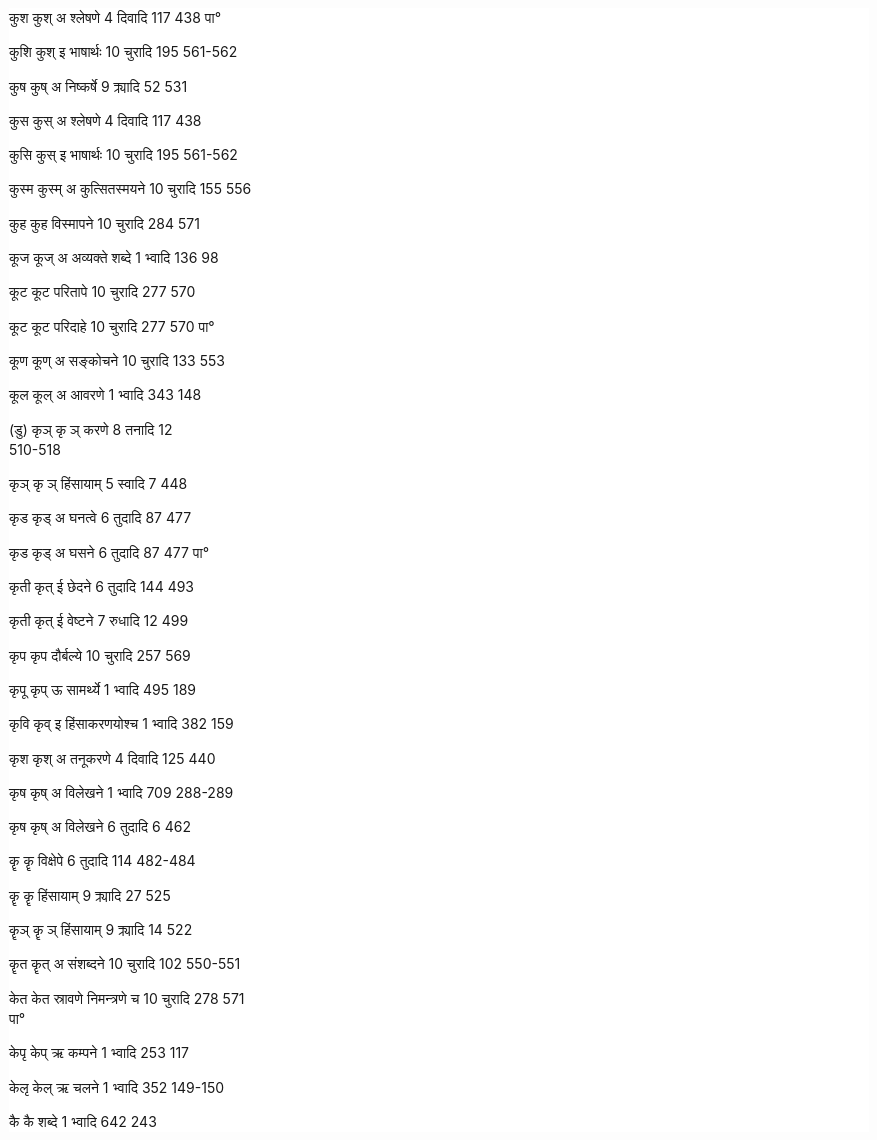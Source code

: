 कुश कुश् अ श्लेषणे 4 दिवादि 117 438 पा°

कुशि कुश् इ भाषार्थः 10 चुरादि 195 561-562

कुष कुष् अ निष्कर्षे 9 क्र्यादि 52 531

कुस कुस् अ श्लेषणे 4 दिवादि 117 438

कुसि कुस् इ भाषार्थः 10 चुरादि 195 561-562

कुस्म कुस्म् अ कुत्सितस्मयने 10 चुरादि 155 556

कुह कुह विस्मापने 10 चुरादि 284 571

कूज कूज् अ अव्यक्ते शब्दे 1 भ्वादि 136 98

कूट कूट परितापे 10 चुरादि 277 570

कूट कूट परिदाहे 10 चुरादि 277 570 पा°

कूण कूण् अ सङ्कोचने 10 चुरादि 133 553

कूल कूल् अ आवरणे 1 भ्वादि 343 148

(डु) कृञ् कृ ञ् करणे 8 तनादि 12  
510-518

कृञ् कृ ञ् हिंसायाम् 5 स्वादि 7 448

कृड कृड् अ घनत्वे 6 तुदादि 87 477

कृड कृड् अ घसने 6 तुदादि 87 477 पा°

कृती कृत् ई छेदने 6 तुदादि 144 493

कृती कृत् ई वेष्टने 7 रुधादि 12 499

कृप कृप दौर्बल्ये 10 चुरादि 257 569

कृपू कृप् ऊ सामर्थ्ये 1 भ्वादि 495 189

कृवि कृव् इ हिंसाकरणयोश्च 1 भ्वादि 382 159

कृश कृश् अ तनूकरणे 4 दिवादि 125 440

कृष कृष् अ विलेखने 1 भ्वादि 709 288-289

कृष कृष् अ विलेखने 6 तुदादि 6 462

कॄ कॄ विक्षेपे 6 तुदादि 114 482-484

कॄ कॄ हिंसायाम् 9 क्र्यादि 27 525

कॄञ् कॄ ञ् हिंसायाम् 9 क्र्यादि 14 522

कॄत कॄत् अ संशब्दने 10 चुरादि 102 550-551

केत केत स्रावणे निमन्त्रणे च 10 चुरादि 278 571  
पा°

केपृ केप् ऋ कम्पने 1 भ्वादि 253 117

केलृ केल् ऋ चलने 1 भ्वादि 352 149-150

कै कै शब्दे 1 भ्वादि 642 243
